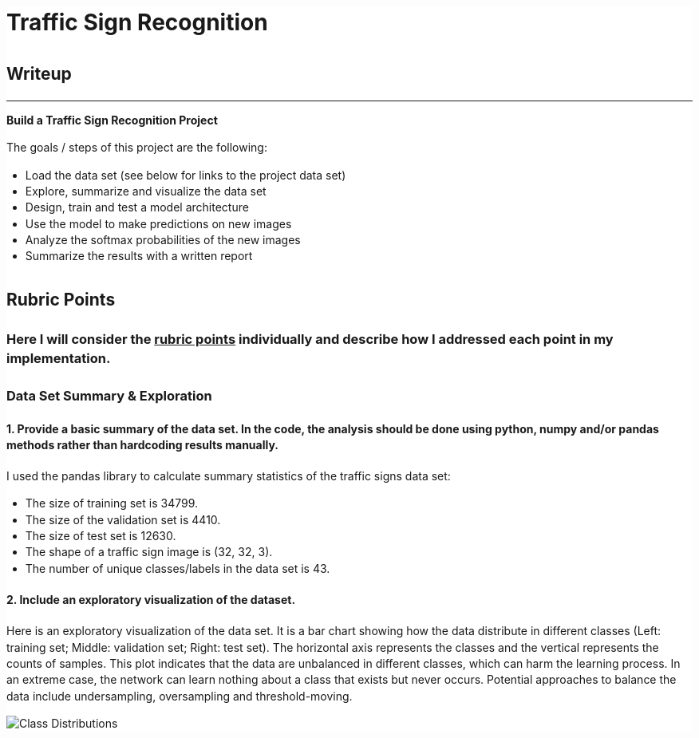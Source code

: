 # **Traffic Sign Recognition** 

## Writeup

---

**Build a Traffic Sign Recognition Project**

The goals / steps of this project are the following:
* Load the data set (see below for links to the project data set)
* Explore, summarize and visualize the data set
* Design, train and test a model architecture
* Use the model to make predictions on new images
* Analyze the softmax probabilities of the new images
* Summarize the results with a written report


[class_distributions]: ./plots/class_distributions.jpg "Class Distributions"
[class_variation]: ./plots/class_variation.jpg "Class Variation"
[grayscaled_training_sample]: ./plots/grayscaled_training_sample.jpg "Grayscaled Training Samples"
[training_sample_visualization]: ./plots/training_sample_visualization.jpg "Training Sample Visualization"
[learning_rate]: ./plots/learning_rate.jpg "Learning Rate"
[training_loss]: ./plots/training_loss.jpg "Training Loss"
[valid_loss]: ./plots/valid_loss.jpg "Validation Loss"
[accuracy]: ./plots/accuracy.jpg "Accuracy"
[test1]: ./test_image/test1.jpg "New Test Image 1"
[test2]: ./test_image/test2.jpg "New Test Image 2"
[test3]: ./test_image/test3.jpg "New Test Image 3"
[test4]: ./test_image/test4.jpg "New Test Image 4"
[test5]: ./test_image/test5.jpg "New Test Image 5"
[resized_test_image]: ./plots/resized_test_image.jpg "Resized Test Image"
[grayscaled_test_image]: ./plots/grayscaled_test_image.jpg "Grayscaled Test Image"
[true_label]: ./plots/true_label.jpg "True Label"
[predicted_label]: ./plots/predicted_label.jpg "Predicted Label"



## Rubric Points

### Here I will consider the [rubric points](https://review.udacity.com/#!/rubrics/481/view) individually and describe how I addressed each point in my implementation.  

### Data Set Summary & Exploration

#### 1. Provide a basic summary of the data set. In the code, the analysis should be done using python, numpy and/or pandas methods rather than hardcoding results manually.

I used the pandas library to calculate summary statistics of the traffic
signs data set:

* The size of training set is 34799. 
* The size of the validation set is 4410. 
* The size of test set is 12630. 
* The shape of a traffic sign image is (32, 32, 3). 
* The number of unique classes/labels in the data set is 43. 

#### 2. Include an exploratory visualization of the dataset.

Here is an exploratory visualization of the data set. It is a bar chart showing how the data distribute in different classes (Left: training set; Middle: validation set; Right: test set). The horizontal axis represents the classes and the vertical represents the counts of samples. This plot indicates that the data are unbalanced in different classes, which can harm the learning process. In an extreme case, the network can learn nothing about a class that exists but never occurs. Potential approaches to balance the data include undersampling, oversampling and threshold-moving.    

![][class_distributions]
